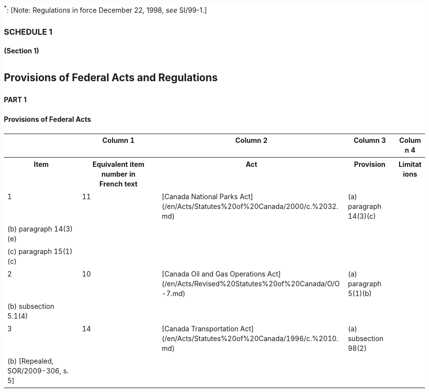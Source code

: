 <a name='fn_IndBF2_hq_10743'><sup>*</sup></a>: [Note: Regulations in force December 22, 1998, *see* SI/99-1.]<br />




### **SCHEDULE 1** 
**(Section 1)**
## Provisions of Federal Acts and Regulations
#### PART 1
<table>
<h4>Provisions of Federal Acts</h4>
<tr>
<th></th>
<th>Column 1</th>
<th>Column 2</th>
<th>Column 3</th>
<th>Column 4</th>
</tr>
<tr>
<th>Item</th>
<th>Equivalent item number in French text</th>
<th>Act</th>
<th>Provision</th>
<th>Limitations</th>
</tr>
<tr>
<td>1</td>
<td>11</td>
<td>[Canada National Parks Act](/en/Acts/Statutes%20of%20Canada/2000/c.%2032.md)</td>
<td>(a) paragraph 14(3)(c)</td>
<td></td>
</tr>
<tr>
<td>(b) paragraph 14(3)(e)</td>
<td></td>
</tr>
<tr>
<td>(c) paragraph 15(1)(c)</td>
<td></td>
</tr>
<tr>
<td>2</td>
<td>10</td>
<td>[Canada Oil and Gas Operations Act](/en/Acts/Revised%20Statutes%20of%20Canada/O/O-7.md)</td>
<td>(a) paragraph 5(1)(b)</td>
<td></td>
</tr>
<tr>
<td>(b) subsection 5.1(4)</td>
<td></td>
</tr>
<tr>
<td>3</td>
<td>14</td>
<td>[Canada Transportation Act](/en/Acts/Statutes%20of%20Canada/1996/c.%2010.md)</td>
<td>(a) subsection 98(2)</td>
<td></td>
</tr>
<tr>
<td>(b) [Repealed, SOR/2009-306, s. 5]</td>
</tr>
<tr>